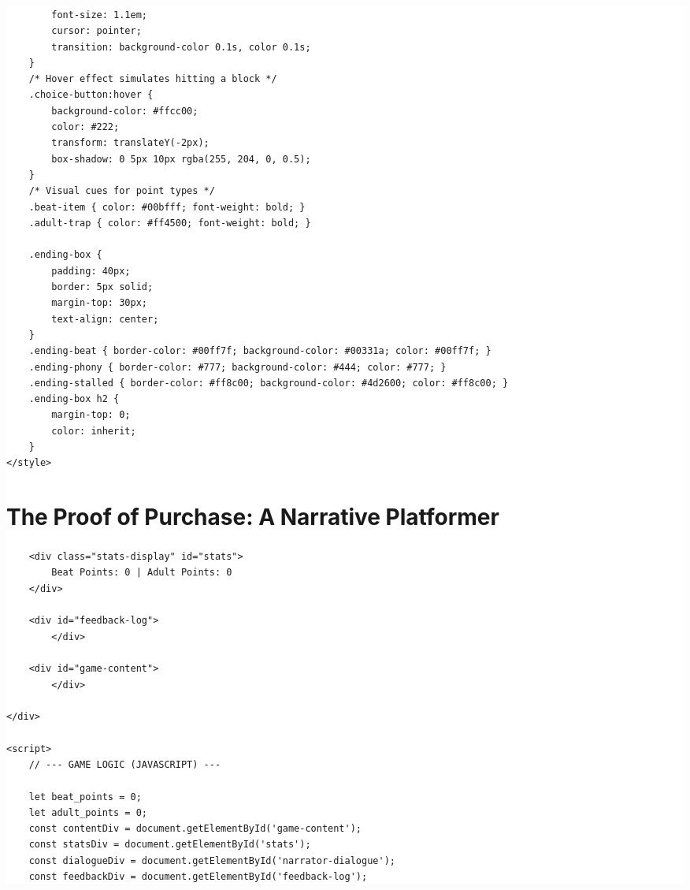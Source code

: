             font-size: 1.1em;
            cursor: pointer;
            transition: background-color 0.1s, color 0.1s;
        }
        /* Hover effect simulates hitting a block */
        .choice-button:hover {
            background-color: #ffcc00;
            color: #222;
            transform: translateY(-2px);
            box-shadow: 0 5px 10px rgba(255, 204, 0, 0.5);
        }
        /* Visual cues for point types */
        .beat-item { color: #00bfff; font-weight: bold; }
        .adult-trap { color: #ff4500; font-weight: bold; }

        .ending-box {
            padding: 40px;
            border: 5px solid;
            margin-top: 30px;
            text-align: center;
        }
        .ending-beat { border-color: #00ff7f; background-color: #00331a; color: #00ff7f; }
        .ending-phony { border-color: #777; background-color: #444; color: #777; }
        .ending-stalled { border-color: #ff8c00; background-color: #4d2600; color: #ff8c00; }
        .ending-box h2 {
            margin-top: 0;
            color: inherit;
        }
    </style>
</head>
<body>
    <div id="game-container">
        <h1>The Proof of Purchase: A Narrative Platformer</h1>
        <div id="narrator-dialogue"></div>
        
        <div class="stats-display" id="stats">
            Beat Points: 0 | Adult Points: 0
        </div>

        <div id="feedback-log">
            </div>
        
        <div id="game-content">
            </div>

    </div>

    <script>
        // --- GAME LOGIC (JAVASCRIPT) ---

        let beat_points = 0;
        let adult_points = 0;
        const contentDiv = document.getElementById('game-content');
        const statsDiv = document.getElementById('stats');
        const dialogueDiv = document.getElementById('narrator-dialogue');
        const feedbackDiv = document.getElementById('feedback-log');
